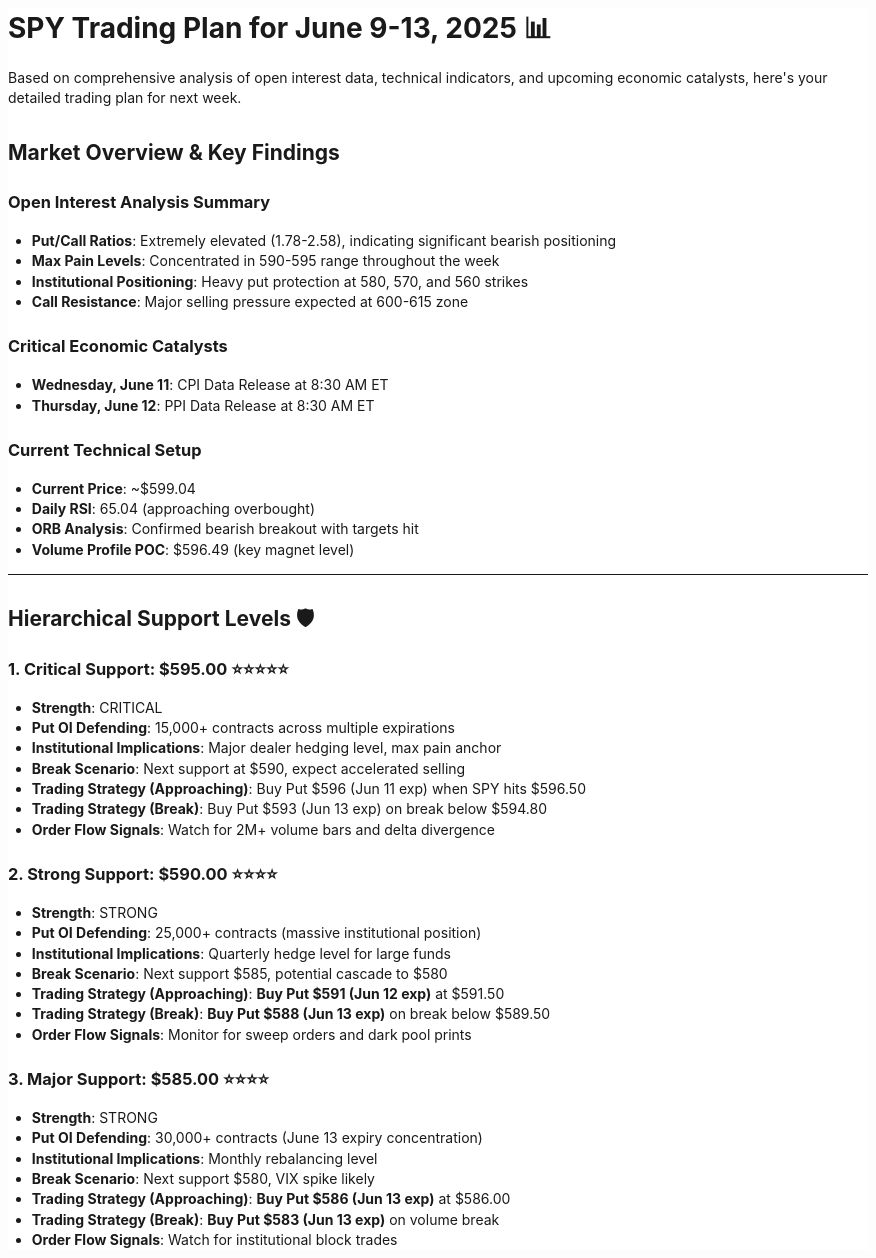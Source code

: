 # SPY Trading Plan for June 9-13, 2025 📊

Based on comprehensive analysis of open interest data, technical indicators, and upcoming economic catalysts, here's your detailed trading plan for next week.

## Market Overview & Key Findings

### Open Interest Analysis Summary
- **Put/Call Ratios**: Extremely elevated (1.78-2.58), indicating significant bearish positioning
- **Max Pain Levels**: Concentrated in 590-595 range throughout the week
- **Institutional Positioning**: Heavy put protection at 580, 570, and 560 strikes
- **Call Resistance**: Major selling pressure expected at 600-615 zone

### Critical Economic Catalysts
- **Wednesday, June 11**: CPI Data Release at 8:30 AM ET
- **Thursday, June 12**: PPI Data Release at 8:30 AM ET

### Current Technical Setup
- **Current Price**: ~$599.04
- **Daily RSI**: 65.04 (approaching overbought)
- **ORB Analysis**: Confirmed bearish breakout with targets hit
- **Volume Profile POC**: $596.49 (key magnet level)

---

## Hierarchical Support Levels 🛡️

### 1. Critical Support: $595.00 ⭐⭐⭐⭐⭐
- **Strength**: CRITICAL
- **Put OI Defending**: 15,000+ contracts across multiple expirations
- **Institutional Implications**: Major dealer hedging level, max pain anchor
- **Break Scenario**: Next support at $590, expect accelerated selling
- **Trading Strategy (Approaching)**: Buy Put $596 (Jun 11 exp) when SPY hits $596.50
- **Trading Strategy (Break)**: Buy Put $593 (Jun 13 exp) on break below $594.80
- **Order Flow Signals**: Watch for 2M+ volume bars and delta divergence

### 2. Strong Support: $590.00 ⭐⭐⭐⭐
- **Strength**: STRONG
- **Put OI Defending**: 25,000+ contracts (massive institutional position)
- **Institutional Implications**: Quarterly hedge level for large funds
- **Break Scenario**: Next support $585, potential cascade to $580
- **Trading Strategy (Approaching)**: **Buy Put $591 (Jun 12 exp)** at $591.50
- **Trading Strategy (Break)**: **Buy Put $588 (Jun 13 exp)** on break below $589.50
- **Order Flow Signals**: Monitor for sweep orders and dark pool prints

### 3. Major Support: $585.00 ⭐⭐⭐⭐
- **Strength**: STRONG
- **Put OI Defending**: 30,000+ contracts (June 13 expiry concentration)
- **Institutional Implications**: Monthly rebalancing level
- **Break Scenario**: Next support $580, VIX spike likely
- **Trading Strategy (Approaching)**: **Buy Put $586 (Jun 13 exp)** at $586.00
- **Trading Strategy (Break)**: **Buy Put $583 (Jun 13 exp)** on volume break
- **Order Flow Signals**: Watch for institutional block trades

